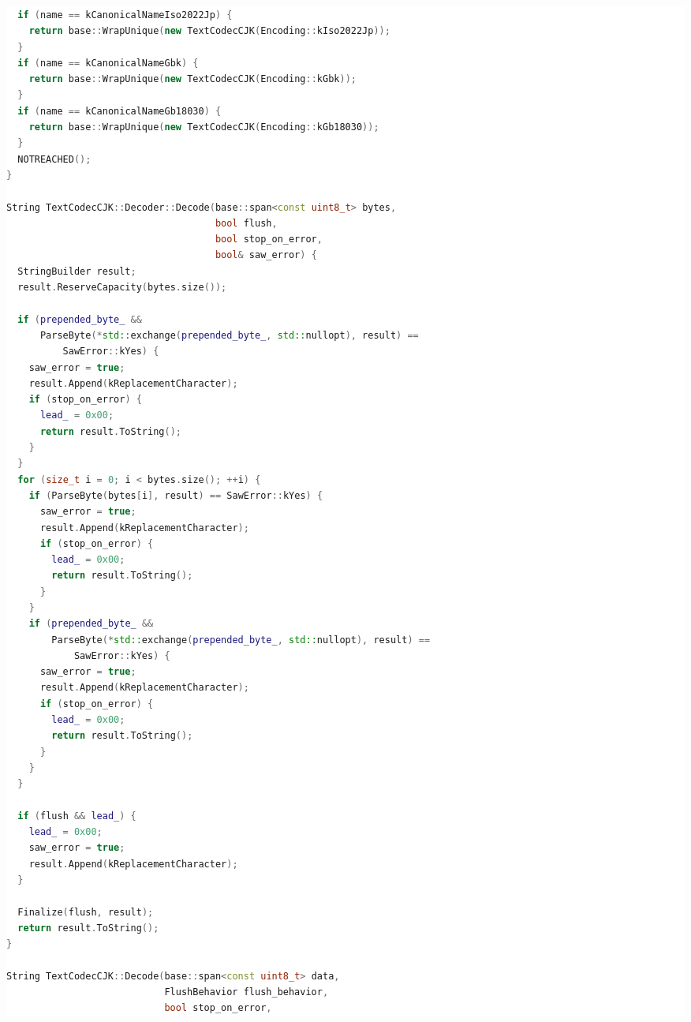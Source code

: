 ```cpp
  if (name == kCanonicalNameIso2022Jp) {
    return base::WrapUnique(new TextCodecCJK(Encoding::kIso2022Jp));
  }
  if (name == kCanonicalNameGbk) {
    return base::WrapUnique(new TextCodecCJK(Encoding::kGbk));
  }
  if (name == kCanonicalNameGb18030) {
    return base::WrapUnique(new TextCodecCJK(Encoding::kGb18030));
  }
  NOTREACHED();
}

String TextCodecCJK::Decoder::Decode(base::span<const uint8_t> bytes,
                                     bool flush,
                                     bool stop_on_error,
                                     bool& saw_error) {
  StringBuilder result;
  result.ReserveCapacity(bytes.size());

  if (prepended_byte_ &&
      ParseByte(*std::exchange(prepended_byte_, std::nullopt), result) ==
          SawError::kYes) {
    saw_error = true;
    result.Append(kReplacementCharacter);
    if (stop_on_error) {
      lead_ = 0x00;
      return result.ToString();
    }
  }
  for (size_t i = 0; i < bytes.size(); ++i) {
    if (ParseByte(bytes[i], result) == SawError::kYes) {
      saw_error = true;
      result.Append(kReplacementCharacter);
      if (stop_on_error) {
        lead_ = 0x00;
        return result.ToString();
      }
    }
    if (prepended_byte_ &&
        ParseByte(*std::exchange(prepended_byte_, std::nullopt), result) ==
            SawError::kYes) {
      saw_error = true;
      result.Append(kReplacementCharacter);
      if (stop_on_error) {
        lead_ = 0x00;
        return result.ToString();
      }
    }
  }

  if (flush && lead_) {
    lead_ = 0x00;
    saw_error = true;
    result.Append(kReplacementCharacter);
  }

  Finalize(flush, result);
  return result.ToString();
}

String TextCodecCJK::Decode(base::span<const uint8_t> data,
                            FlushBehavior flush_behavior,
                            bool stop_on_error,
```